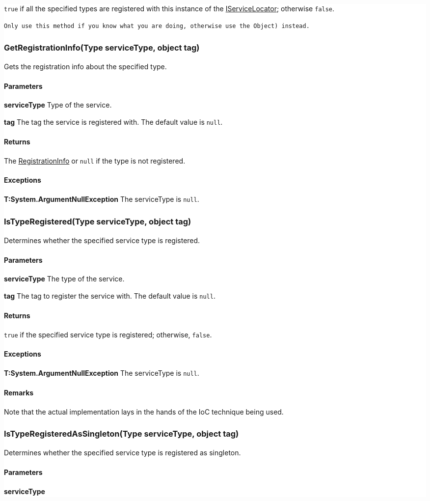```true``` if all the specified types are registered with this instance of the [IServiceLocator](#); otherwise ```false```.


    Only use this method if you know what you are doing, otherwise use the Object) instead.



### GetRegistrationInfo(Type serviceType, object tag)

Gets the registration info about the specified type.

#### Parameters

**serviceType**
Type of the service.

**tag**
The tag the service is registered with. The default value is ```null```.

#### Returns

The [RegistrationInfo](#) or ```null``` if the type is not registered.

#### Exceptions

**T:System.ArgumentNullException**
The serviceType is ```null```.



### IsTypeRegistered(Type serviceType, object tag)

Determines whether the specified service type is registered.

#### Parameters

**serviceType**
The type of the service.

**tag**
The tag to register the service with. The default value is ```null```.

#### Returns

```true``` if the specified service type is registered; otherwise, ```false```.

#### Exceptions

**T:System.ArgumentNullException**
The serviceType is ```null```.

#### Remarks

Note that the actual implementation lays in the hands of the IoC technique being used.



### IsTypeRegisteredAsSingleton(Type serviceType, object tag)

Determines whether the specified service type is registered as singleton.

#### Parameters

**serviceType**
```
